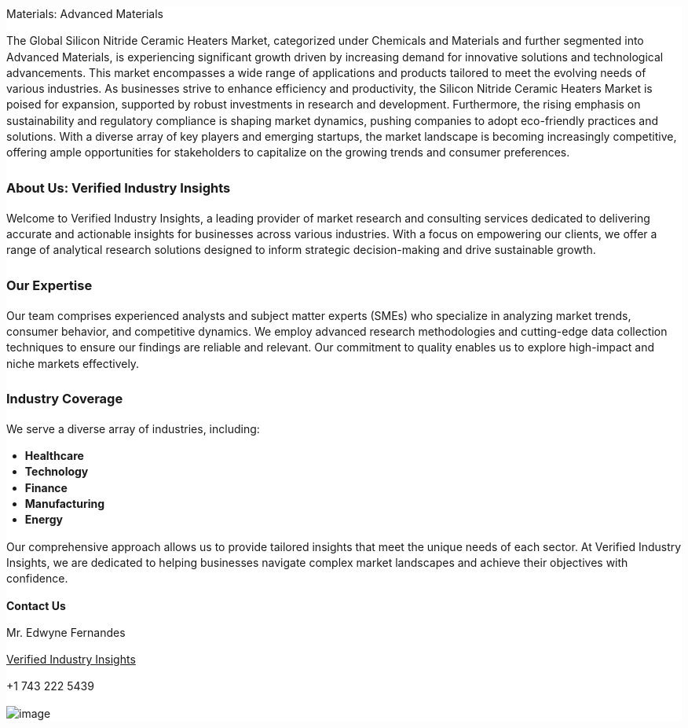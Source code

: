 Materials: Advanced Materials </h3><p>The Global Silicon Nitride Ceramic Heaters Market, categorized under Chemicals and Materials and further segmented into Advanced Materials, is experiencing significant growth driven by increasing demand for innovative solutions and technological advancements. This market encompasses a wide range of applications and products tailored to meet the evolving needs of various industries. As businesses strive to enhance efficiency and productivity, the Silicon Nitride Ceramic Heaters Market is poised for expansion, supported by robust investments in research and development. Furthermore, the rising emphasis on sustainability and regulatory compliance is shaping market dynamics, pushing companies to adopt eco-friendly practices and solutions. With a diverse array of key players and emerging startups, the market landscape is becoming increasingly competitive, offering ample opportunities for stakeholders to capitalize on the growing trends and consumer preferences.</p><h3>About Us: Verified Industry Insights</h3><p>Welcome to Verified Industry Insights, a leading provider of market research and consulting services dedicated to delivering accurate and actionable insights for businesses across various industries. With a focus on empowering our clients, we offer a range of analytical research solutions designed to inform strategic decision-making and drive sustainable growth.</p><h3>Our Expertise</h3><p>Our team comprises experienced analysts and subject matter experts (SMEs) who specialize in analyzing market trends, consumer behavior, and competitive dynamics. We employ advanced research methodologies and cutting-edge data collection techniques to ensure our findings are reliable and relevant. Our commitment to quality enables us to explore high-impact and niche markets effectively.</p><h3>Industry Coverage</h3><p>We serve a diverse array of industries, including:</p><ul><li><strong>Healthcare</strong></li><li><strong>Technology</strong></li><li><strong>Finance</strong></li><li><strong>Manufacturing</strong></li><li><strong>Energy</strong></li></ul><p>Our comprehensive approach allows us to provide tailored insights that meet the unique needs of each sector. At Verified Industry Insights, we are dedicated to helping businesses navigate complex market landscapes and achieve their objectives with confidence.</p><p><strong>Contact Us</strong></p><p>Mr. Edwyne Fernandes</p><p><a href="https://www.verifiedindustryinsights.com/">Verified Industry Insights</a></p><p>+1 743 222 5439</p>
![image](https://github.com/user-attachments/assets/68418451-37da-482f-9aaf-9de26d235fa0)
